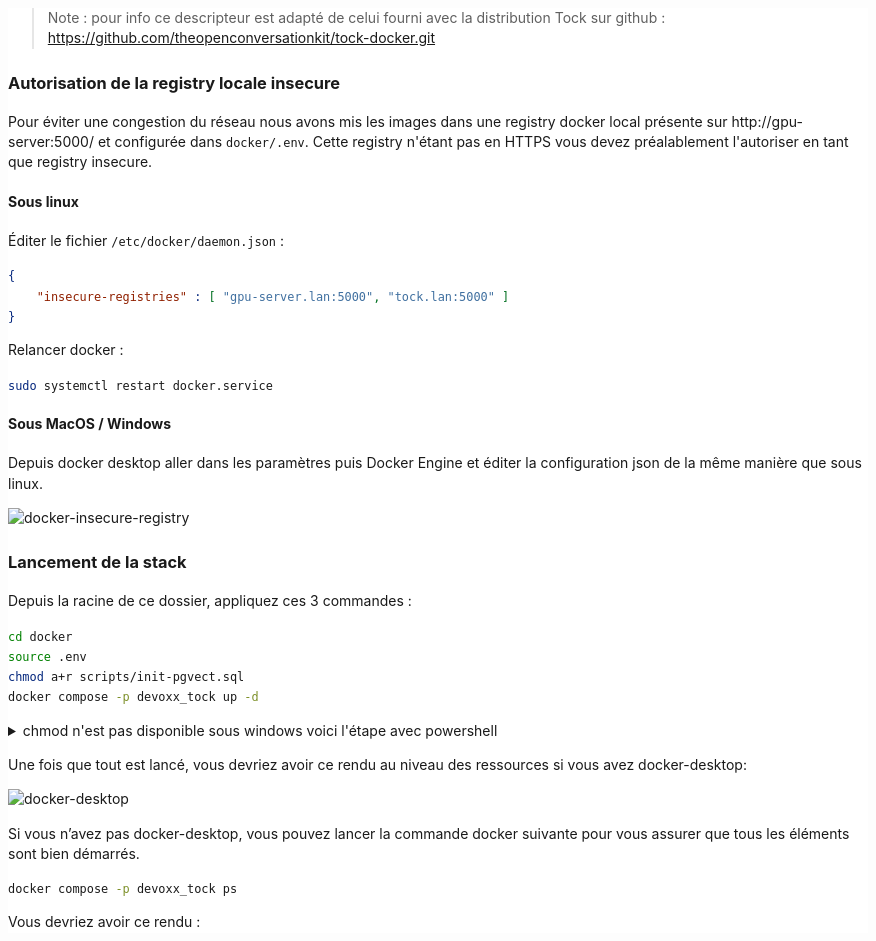 >Note : pour info ce descripteur est adapté de celui fourni avec la distribution Tock sur github : https://github.com/theopenconversationkit/tock-docker.git

### Autorisation de la registry locale insecure

Pour éviter une congestion du réseau nous avons mis les images dans une registry docker local présente sur http://gpu-server:5000/ et configurée dans `docker/.env`. Cette registry n'étant pas en HTTPS vous devez préalablement l'autoriser en tant que registry insecure.

#### Sous linux
Éditer le fichier `/etc/docker/daemon.json` :
```json
{
    "insecure-registries" : [ "gpu-server.lan:5000", "tock.lan:5000" ]
}
```

Relancer docker :
```bash
sudo systemctl restart docker.service
```

#### Sous MacOS / Windows
Depuis docker desktop aller dans les paramètres puis Docker Engine et éditer la configuration json de la même manière que sous linux.

<img src="img/docker-desktop-settings-insecure-registry.png"  alt="docker-insecure-registry">

### Lancement de la stack

Depuis la racine de ce dossier, appliquez ces 3 commandes :

```bash
cd docker
source .env
chmod a+r scripts/init-pgvect.sql
docker compose -p devoxx_tock up -d
```

<details><summary>chmod n'est pas disponible sous windows voici l'étape avec powershell</summary></details>

Une fois que tout est lancé, vous devriez avoir ce rendu au niveau des ressources si vous avez docker-desktop:

<img src="img/docker-desktop.png"  alt="docker-desktop">

Si vous n’avez pas docker-desktop, vous pouvez lancer la commande docker suivante pour vous assurer que tous les 
éléments sont bien démarrés.

```bash
docker compose -p devoxx_tock ps
```

Vous devriez avoir ce rendu :
